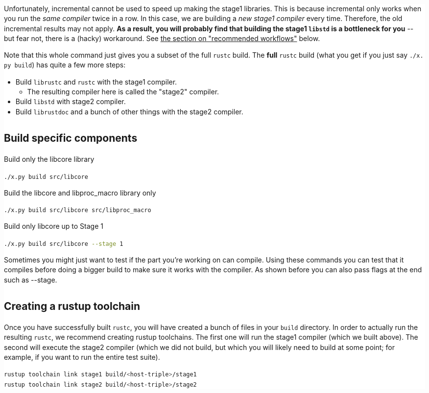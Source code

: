 Unfortunately, incremental cannot be used to speed up making the
stage1 libraries.  This is because incremental only works when you run
the *same compiler* twice in a row.  In this case, we are building a
*new stage1 compiler* every time. Therefore, the old incremental
results may not apply. **As a result, you will probably find that
building the stage1 `libstd` is a bottleneck for you** -- but fear not,
there is a (hacky) workaround.  See [the section on "recommended
workflows"](./suggested.md) below.

Note that this whole command just gives you a subset of the full `rustc`
build. The **full** `rustc` build (what you get if you just say `./x.py
build`) has quite a few more steps:

- Build `librustc` and `rustc` with the stage1 compiler.
  - The resulting compiler here is called the "stage2" compiler.
- Build `libstd` with stage2 compiler.
- Build `librustdoc` and a bunch of other things with the stage2 compiler.

<a name=toolchain></a>

## Build specific components

Build only the libcore library

```bash
./x.py build src/libcore
```

Build the libcore and libproc_macro library only

```bash
./x.py build src/libcore src/libproc_macro
```

Build only libcore up to Stage 1

```bash
./x.py build src/libcore --stage 1
```

Sometimes you might just want to test if the part you’re working on can
compile. Using these commands you can test that it compiles before doing
a bigger build to make sure it works with the compiler. As shown before
you can also pass flags at the end such as --stage.

## Creating a rustup toolchain

Once you have successfully built `rustc`, you will have created a bunch
of files in your `build` directory. In order to actually run the
resulting `rustc`, we recommend creating rustup toolchains. The first
one will run the stage1 compiler (which we built above). The second
will execute the stage2 compiler (which we did not build, but which
you will likely need to build at some point; for example, if you want
to run the entire test suite).

```bash
rustup toolchain link stage1 build/<host-triple>/stage1
rustup toolchain link stage2 build/<host-triple>/stage2
```
